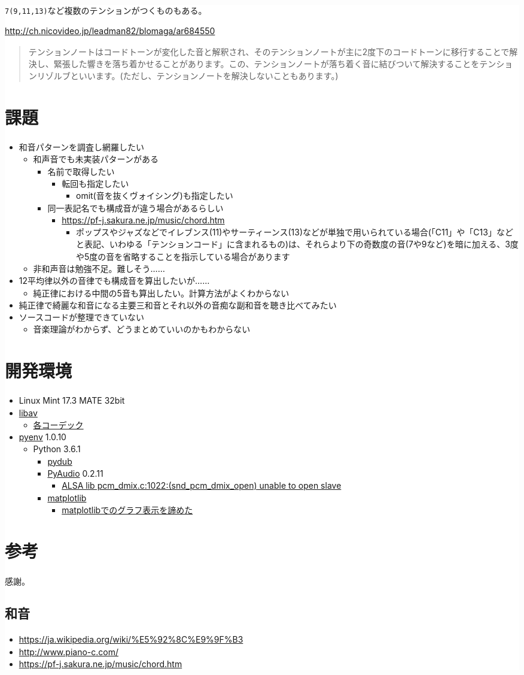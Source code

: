 `7(9,11,13)`など複数のテンションがつくものもある。

http://ch.nicovideo.jp/leadman82/blomaga/ar684550

> テンションノートはコードトーンが変化した音と解釈され、そのテンションノートが主に2度下のコードトーンに移行することで解決し、緊張した響きを落ち着かせることがあります。この、テンションノートが落ち着く音に結びついて解決することをテンションリゾルブといいます。(ただし、テンションノートを解決しないこともあります。)

# 課題

* 和音パターンを調査し網羅したい
    * 和声音でも未実装パターンがある
        * 名前で取得したい
            * 転回も指定したい
                * omit(音を抜くヴォイシング)も指定したい
        * 同一表記名でも構成音が違う場合があるらしい
            * https://pf-j.sakura.ne.jp/music/chord.htm
                * ポップスやジャズなどでイレブンス(11)やサーティーンス(13)などが単独で用いられている場合(「C11」や「C13」などと表記、いわゆる「テンションコード」に含まれるもの)は、それらより下の奇数度の音(7や9など)を暗に加える、3度や5度の音を省略することを指示している場合があります
    * 非和声音は勉強不足。難しそう……
* 12平均律以外の音律でも構成音を算出したいが……
    * 純正律における中間の5音も算出したい。計算方法がよくわからない
* 純正律で綺麗な和音になる主要三和音とそれ以外の音痴な副和音を聴き比べてみたい
* ソースコードが整理できていない
    * 音楽理論がわからず、どうまとめていいのかもわからない

# 開発環境

* Linux Mint 17.3 MATE 32bit
* [libav](http://ytyaru.hatenablog.com/entry/2018/08/24/000000)
    * [各コーデック](http://ytyaru.hatenablog.com/entry/2018/08/23/000000)
* [pyenv](https://github.com/pylangstudy/201705/blob/master/27/Python%E5%AD%A6%E7%BF%92%E7%92%B0%E5%A2%83%E3%82%92%E7%94%A8%E6%84%8F%E3%81%99%E3%82%8B.md) 1.0.10
    * Python 3.6.1
        * [pydub](http://ytyaru.hatenablog.com/entry/2018/08/25/000000)
        * [PyAudio](http://ytyaru.hatenablog.com/entry/2018/07/27/000000) 0.2.11
            * [ALSA lib pcm_dmix.c:1022:(snd_pcm_dmix_open) unable to open slave](http://ytyaru.hatenablog.com/entry/2018/07/29/000000)
        * [matplotlib](http://ytyaru.hatenablog.com/entry/2018/07/22/000000)
            * [matplotlibでのグラフ表示を諦めた](http://ytyaru.hatenablog.com/entry/2018/08/05/000000)

# 参考

感謝。

## 和音

* https://ja.wikipedia.org/wiki/%E5%92%8C%E9%9F%B3
* http://www.piano-c.com/
* https://pf-j.sakura.ne.jp/music/chord.htm
